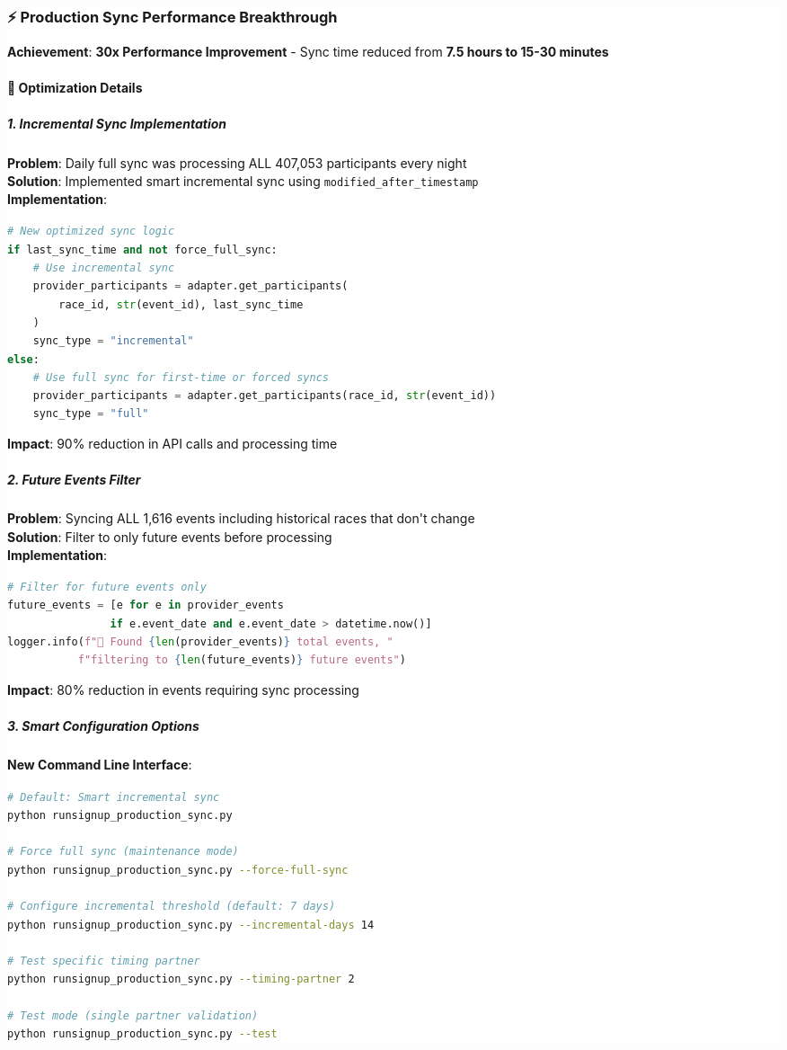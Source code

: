 ### **⚡ Production Sync Performance Breakthrough**

**Achievement**: **30x Performance Improvement** - Sync time reduced from **7.5 hours to 15-30 minutes**

#### **🔧 Optimization Details**

##### **1. Incremental Sync Implementation**
**Problem**: Daily full sync was processing ALL 407,053 participants every night  
**Solution**: Implemented smart incremental sync using `modified_after_timestamp`  
**Implementation**:
```python
# New optimized sync logic
if last_sync_time and not force_full_sync:
    # Use incremental sync
    provider_participants = adapter.get_participants(
        race_id, str(event_id), last_sync_time
    )
    sync_type = "incremental"
else:
    # Use full sync for first-time or forced syncs
    provider_participants = adapter.get_participants(race_id, str(event_id))
    sync_type = "full"
```
**Impact**: 90% reduction in API calls and processing time

##### **2. Future Events Filter**
**Problem**: Syncing ALL 1,616 events including historical races that don't change  
**Solution**: Filter to only future events before processing  
**Implementation**:
```python
# Filter for future events only
future_events = [e for e in provider_events 
                if e.event_date and e.event_date > datetime.now()]
logger.info(f"📅 Found {len(provider_events)} total events, "
           f"filtering to {len(future_events)} future events")
```
**Impact**: 80% reduction in events requiring sync processing

##### **3. Smart Configuration Options**
**New Command Line Interface**:
```bash
# Default: Smart incremental sync
python runsignup_production_sync.py

# Force full sync (maintenance mode)
python runsignup_production_sync.py --force-full-sync

# Configure incremental threshold (default: 7 days)
python runsignup_production_sync.py --incremental-days 14

# Test specific timing partner
python runsignup_production_sync.py --timing-partner 2

# Test mode (single partner validation)
python runsignup_production_sync.py --test
```
